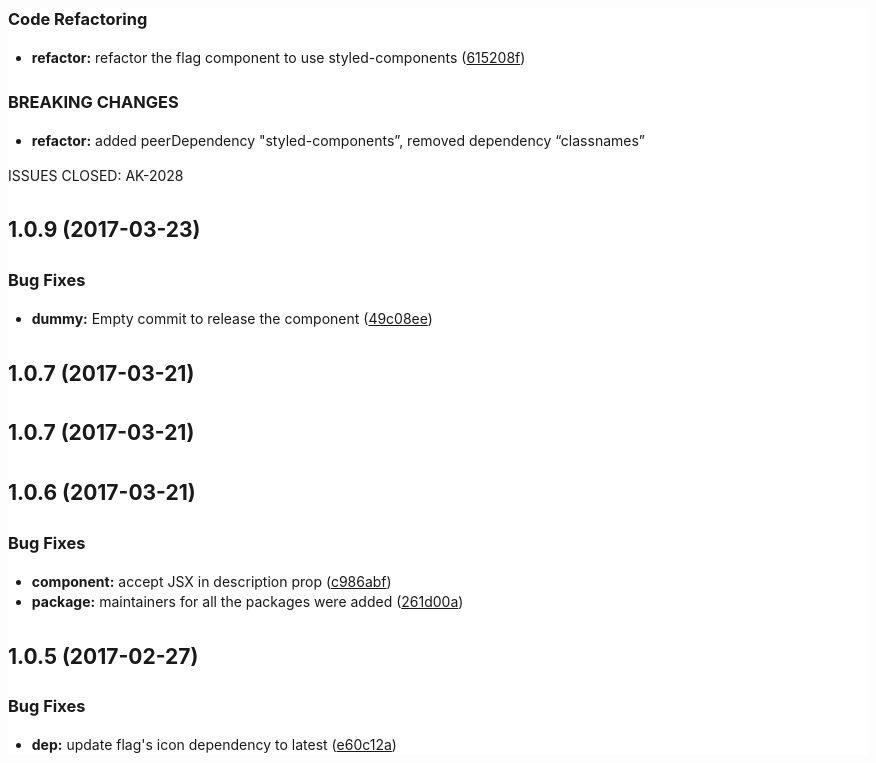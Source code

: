 
### Code Refactoring

* **refactor:** refactor the flag component to use styled-components ([615208f](https://bitbucket.org/atlassian/atlaskit/commits/615208f))


### BREAKING CHANGES

* **refactor:** added peerDependency "styled-components”, removed dependency “classnames”

ISSUES CLOSED: AK-2028



<a name="1.0.9"></a>
## 1.0.9 (2017-03-23)


### Bug Fixes

* **dummy:** Empty commit to release the component ([49c08ee](https://bitbucket.org/atlassian/atlaskit/commits/49c08ee))



<a name="1.0.7"></a>
## 1.0.7 (2017-03-21)



<a name="1.0.7"></a>
## 1.0.7 (2017-03-21)



<a name="1.0.6"></a>
## 1.0.6 (2017-03-21)


### Bug Fixes

* **component:** accept JSX in description prop ([c986abf](https://bitbucket.org/atlassian/atlaskit/commits/c986abf))
* **package:** maintainers for all the packages were added ([261d00a](https://bitbucket.org/atlassian/atlaskit/commits/261d00a))



<a name="1.0.5"></a>
## 1.0.5 (2017-02-27)


### Bug Fixes

* **dep:** update flag's icon dependency to latest ([e60c12a](https://bitbucket.org/atlassian/atlaskit/commits/e60c12a))
